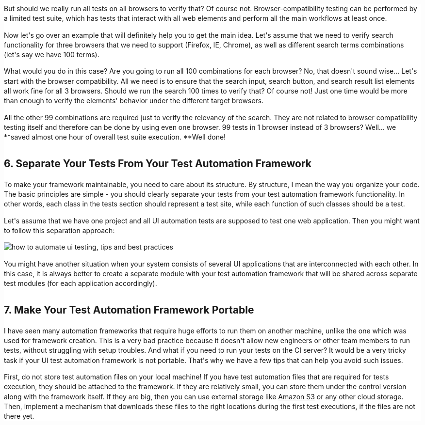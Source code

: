 But should we really run all tests on all browsers to verify that? Of course not. Browser-compatibility testing can be performed by a limited test suite, which has tests that interact with all web elements and perform all the main workflows at least once.

Now let's go over an example that will definitely help you to get the main idea. Let's assume that we need to verify search functionality for three browsers that we need to support (Firefox, IE, Chrome), as well as different search terms combinations (let's say we have 100 terms).

What would you do in this case? Are you going to run all 100 combinations for each browser? No, that doesn't sound wise... Let's start with the browser compatibility. All we need is to ensure that the search input, search button, and search result list elements all work fine for all 3 browsers. Should we run the search 100 times to verify that? Of course not! Just one time would be more than enough to verify the elements' behavior under the different target browsers.

All the other 99 combinations are required just to verify the relevancy of the search. They are not related to browser compatibility testing itself and therefore can be done by using even one browser. 99 tests in 1 browser instead of 3 browsers? Well… we **saved almost one hour of overall test suite execution. **Well done!

## 6\. Separate Your Tests From Your Test Automation Framework

To make your framework maintainable, you need to care about its structure. By structure, I mean the way you organize your code. The basic principles are simple - you should clearly separate your tests from your test automation framework functionality. In other words, each class in the tests section should represent a test site, while each function of such classes should be a test.

Let's assume that we have one project and all UI automation tests are supposed to test one web application. Then you might want to follow this separation approach:

![how to automate ui testing, tips and best practices](https://cdn2.hubspot.net/hubfs/208250/Blog_Images/uiauto4.png)

You might have another situation when your system consists of several UI applications that are interconnected with each other. In this case, it is always better to create a separate module with your test automation framework that will be shared across separate test modules (for each application accordingly).

## 7\. Make Your Test Automation Framework Portable

I have seen many automation frameworks that require huge efforts to run them on another machine, unlike the one which was used for framework creation. This is a very bad practice because it doesn't allow new engineers or other team members to run tests, without struggling with setup troubles. And what if you need to run your tests on the CI server? It would be a very tricky task if your UI test automation framework is not portable. That's why we have a few tips that can help you avoid such issues.

First, do not store test automation files on your local machine! If you have test automation files that are required for tests execution, they should be attached to the framework. If they are relatively small, you can store them under the control version along with the framework itself. If they are big, then you can use external storage like [Amazon S3](https://aws.amazon.com/ru/s3/?sc_channel=PS&sc_campaign=acquisition_ND&sc_publisher=google&sc_medium=s3_b&sc_content=s3_e&sc_detail=amazon%20s3&sc_category=s3&sc_segment=192066474462&sc_matchtype=e&sc_country=ND&s_kwcid=AL!4422!3!192066474462!e!!g!!amazon%20s3&ef_id=WCYWkAAABbNpRQ3d:20171105230951:s) or any other cloud storage. Then, implement a mechanism that downloads these files to the right locations during the first test executions, if the files are not there yet.
